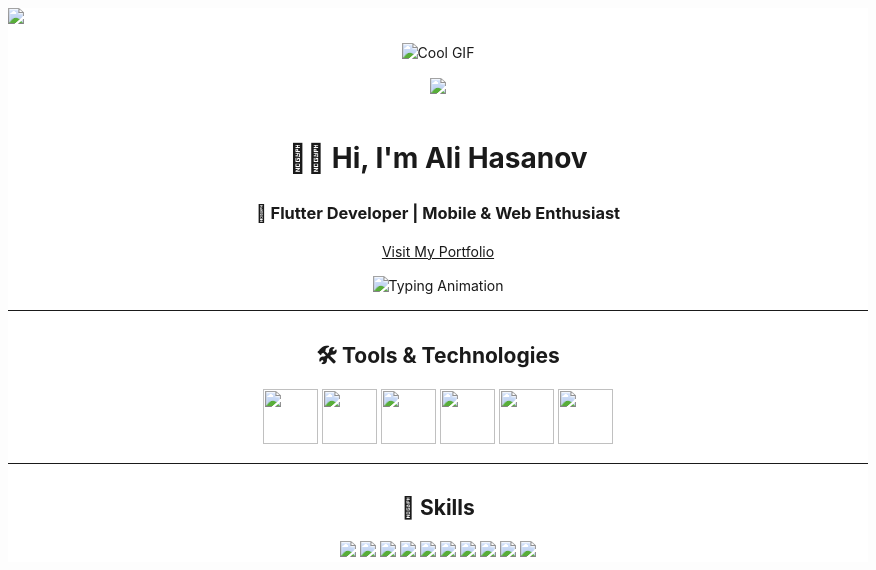 <a id="readme-top"></a>


<img src="https://github.com/AnderMendoza/AnderMendoza/raw/main/assets/line-neon.gif" width="100%">

<div align="center">

![Cool GIF](https://media2.giphy.com/media/v1.Y2lkPTc5MGI3NjExamluNTB4d3l3OG9kaDN0NGp3enNuaGt4YTkyczc4Z3dwcmE2MWM4cSZlcD12MV9pbnRlcm5hbF9naWZfYnlfaWQmY3Q9Zw/xUPGcoTKhfDvStjxMA/giphy.gif?raw=true)


<img src="https://capsule-render.vercel.app/api?type=waving&color=0:36BCF7,50:8B5CF6,100:F97316&height=150&section=header&text=Ali%20Hasanov&fontSize=60&animation=wave&animationSpeed=2"/>

# 👨‍💻 Hi, I'm Ali Hasanov  
### 🚀 Flutter Developer | Mobile & Web Enthusiast  

[Visit My Portfolio](https://portfolio-e910f.web.app/)  


<img src="https://readme-typing-svg.herokuapp.com?font=Fira+Code&weight=700&size=28&pause=800&color=FF5C93&center=true&vCenter=true&width=600&lines=I+build+beautiful+Flutter+apps;I+write+clean+code;Exploring+AI+%26+Space+Tech" alt="Typing Animation" />

</div>

---

<div align="center">

## 🛠️ Tools & Technologies  

<p>
  <img src="https://cdn.jsdelivr.net/gh/devicons/devicon/icons/flutter/flutter-original.svg" width="55" height="55"/>
  <img src="https://cdn.jsdelivr.net/gh/devicons/devicon/icons/dart/dart-original.svg" width="55" height="55"/>
  <img src="https://cdn.jsdelivr.net/gh/devicons/devicon/icons/firebase/firebase-plain.svg" width="55" height="55"/>
  <img src="https://cdn.jsdelivr.net/gh/devicons/devicon/icons/vscode/vscode-original.svg" width="55" height="55"/>
  <img src="https://cdn.jsdelivr.net/gh/devicons/devicon/icons/androidstudio/androidstudio-original.svg" width="55" height="55"/>
  <img src="https://cdn.jsdelivr.net/gh/devicons/devicon/icons/git/git-original.svg" width="55" height="55"/>
</p>

</div>

---

<div align="center">

## 💼 Skills  

<p>
  <img src="https://img.shields.io/badge/Dart-0175C2?style=for-the-badge&logo=dart&logoColor=white"/>
  <img src="https://img.shields.io/badge/Flutter-02569B?style=for-the-badge&logo=flutter&logoColor=white"/>
  <img src="https://img.shields.io/badge/OOP-FCA121?style=for-the-badge"/>
  <img src="https://img.shields.io/badge/SOLID-FF5733?style=for-the-badge"/>
  <img src="https://img.shields.io/badge/REST_API-008080?style=for-the-badge"/>
  <img src="https://img.shields.io/badge/Dio-007AFF?style=for-the-badge"/>
  <img src="https://img.shields.io/badge/http-005F73?style=for-the-badge"/>
  <img src="https://img.shields.io/badge/Retrofit-3E54AC?style=for-the-badge"/>
  <img src="https://img.shields.io/badge/State_BLoC-673AB7?style=for-the-badge"/>
  <img src="https://img.shields.io/badge/Cubit-673AB7?style=for-the-badge"/>